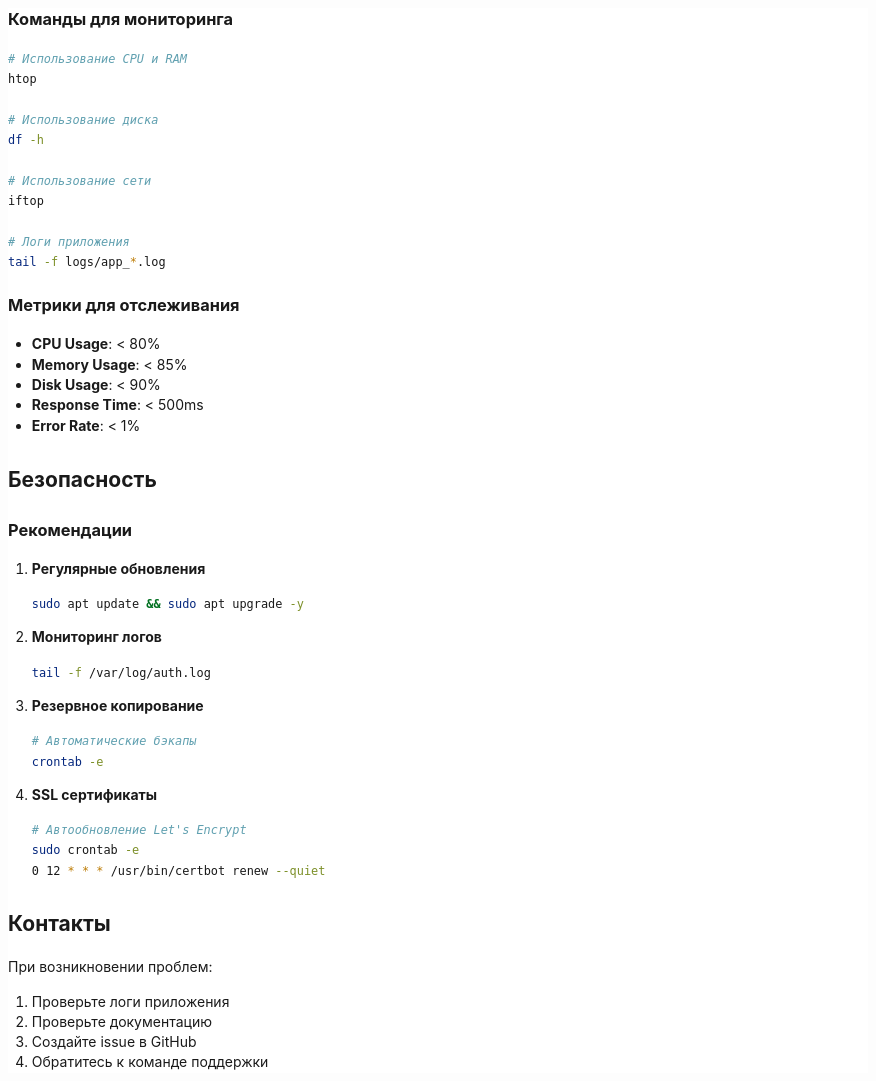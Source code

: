 ### Команды для мониторинга

```bash
# Использование CPU и RAM
htop

# Использование диска
df -h

# Использование сети
iftop

# Логи приложения
tail -f logs/app_*.log
```

### Метрики для отслеживания

- **CPU Usage**: < 80%
- **Memory Usage**: < 85%
- **Disk Usage**: < 90%
- **Response Time**: < 500ms
- **Error Rate**: < 1%

## Безопасность

### Рекомендации

1. **Регулярные обновления**
   ```bash
   sudo apt update && sudo apt upgrade -y
   ```

2. **Мониторинг логов**
   ```bash
   tail -f /var/log/auth.log
   ```

3. **Резервное копирование**
   ```bash
   # Автоматические бэкапы
   crontab -e
   ```

4. **SSL сертификаты**
   ```bash
   # Автообновление Let's Encrypt
   sudo crontab -e
   0 12 * * * /usr/bin/certbot renew --quiet
   ```

## Контакты

При возникновении проблем:

1. Проверьте логи приложения
2. Проверьте документацию
3. Создайте issue в GitHub
4. Обратитесь к команде поддержки
